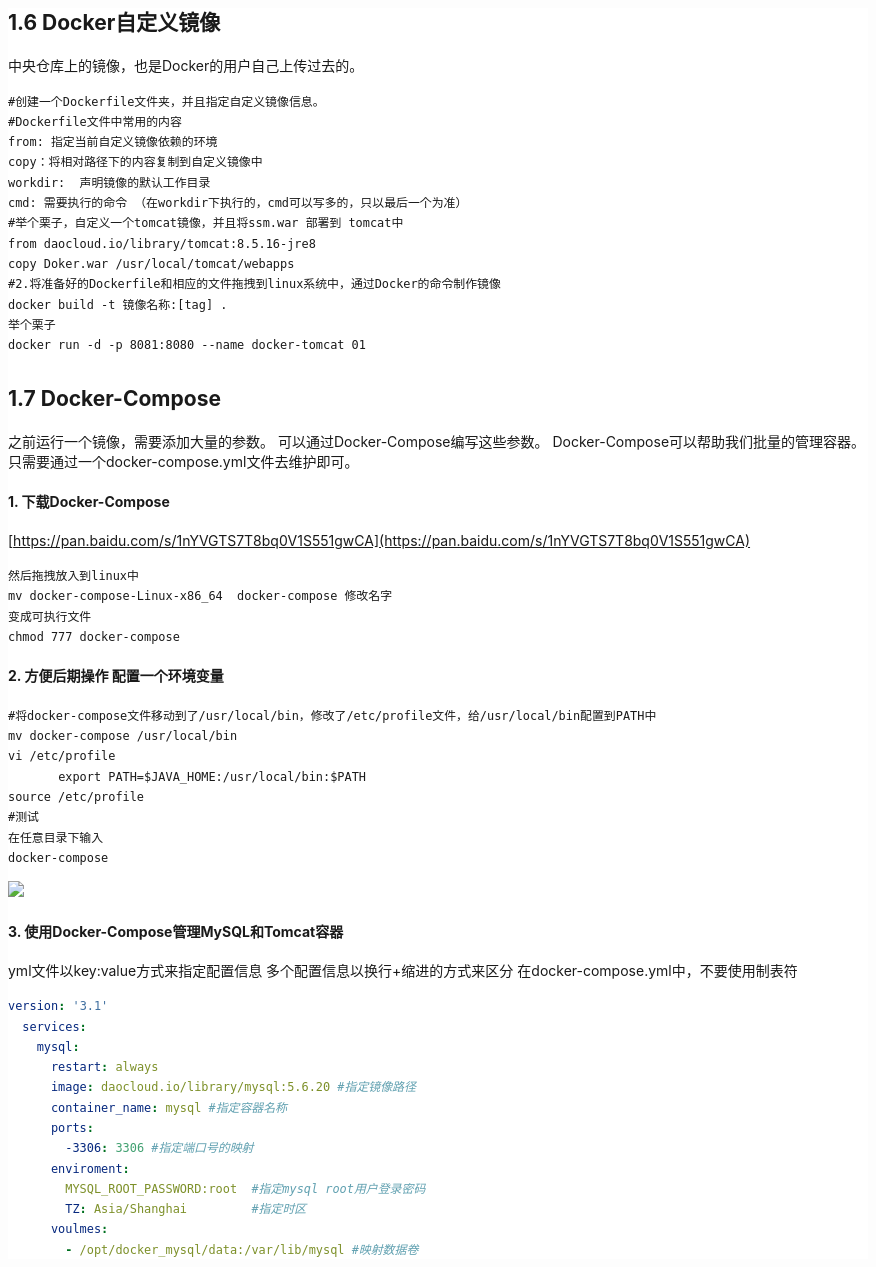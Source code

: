 ## 1.6 Docker自定义镜像
中央仓库上的镜像，也是Docker的用户自己上传过去的。
```shell
#创建一个Dockerfile文件夹，并且指定自定义镜像信息。
#Dockerfile文件中常用的内容
from: 指定当前自定义镜像依赖的环境
copy：将相对路径下的内容复制到自定义镜像中
workdir:  声明镜像的默认工作目录
cmd: 需要执行的命令 （在workdir下执行的，cmd可以写多的，只以最后一个为准）
#举个栗子，自定义一个tomcat镜像，并且将ssm.war 部署到 tomcat中
from daocloud.io/library/tomcat:8.5.16-jre8
copy Doker.war /usr/local/tomcat/webapps
#2.将准备好的Dockerfile和相应的文件拖拽到linux系统中，通过Docker的命令制作镜像
docker build -t 镜像名称:[tag] .
举个栗子
docker run -d -p 8081:8080 --name docker-tomcat 01
```
## 1.7 Docker-Compose
之前运行一个镜像，需要添加大量的参数。
可以通过Docker-Compose编写这些参数。
Docker-Compose可以帮助我们批量的管理容器。
只需要通过一个docker-compose.yml文件去维护即可。
#### 1.  下载Docker-Compose
[https://pan.baidu.com/s/1nYVGTS7T8bq0V1S551gwCA](https://pan.baidu.com/s/1nYVGTS7T8bq0V1S551gwCA)
```shell
然后拖拽放入到linux中
mv docker-compose-Linux-x86_64  docker-compose 修改名字
变成可执行文件
chmod 777 docker-compose
```
#### 2.  方便后期操作 配置一个环境变量
```shell
#将docker-compose文件移动到了/usr/local/bin，修改了/etc/profile文件，给/usr/local/bin配置到PATH中
mv docker-compose /usr/local/bin
vi /etc/profile
       export PATH=$JAVA_HOME:/usr/local/bin:$PATH
source /etc/profile
#测试 
在任意目录下输入
docker-compose
```
![](https://raw.gitmirror.com/KwFruit/basic-picture-service/note-v1.0.0/img/202309221557747.png)
#### 3.  使用Docker-Compose管理MySQL和Tomcat容器
yml文件以key:value方式来指定配置信息
多个配置信息以换行+缩进的方式来区分
在docker-compose.yml中，不要使用制表符

```yaml
version: '3.1'
  services:
    mysql:
      restart: always
      image: daocloud.io/library/mysql:5.6.20 #指定镜像路径
      container_name: mysql #指定容器名称
      ports:
        -3306: 3306 #指定端口号的映射
      enviroment:
        MYSQL_ROOT_PASSWORD:root  #指定mysql root用户登录密码
        TZ: Asia/Shanghai         #指定时区
      voulmes:
        - /opt/docker_mysql/data:/var/lib/mysql #映射数据卷
```